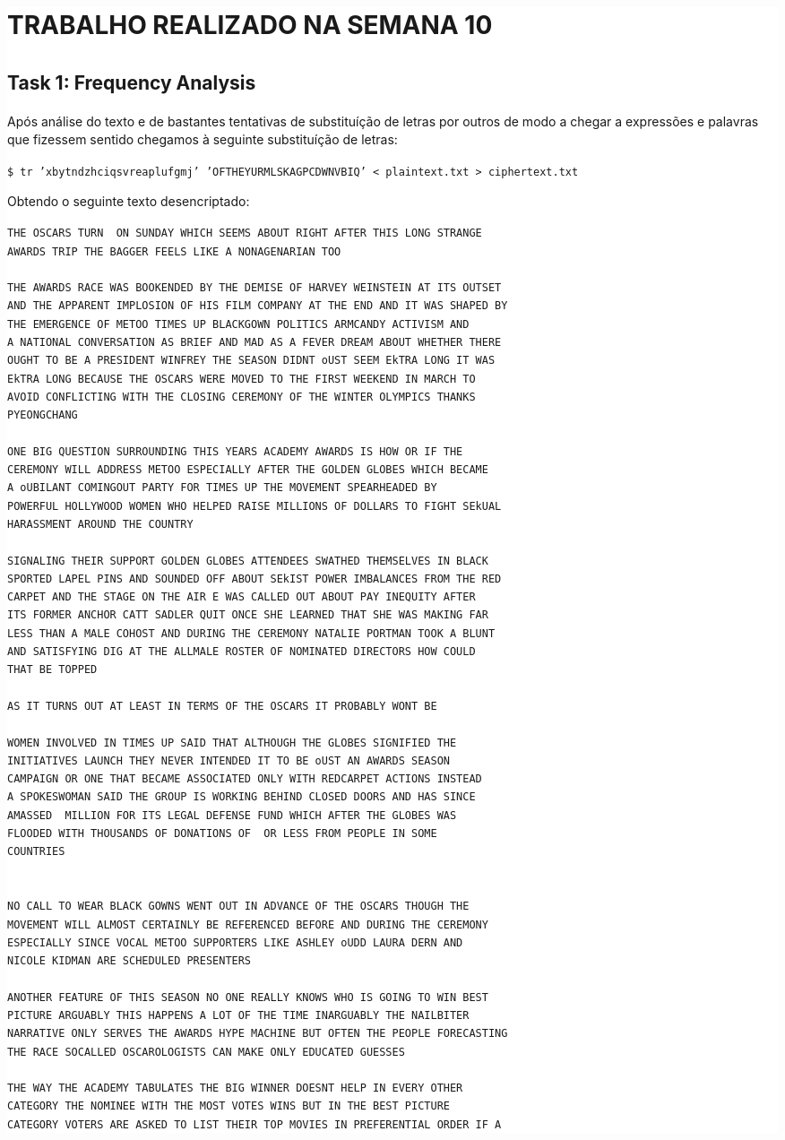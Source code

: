 # TRABALHO REALIZADO NA SEMANA 10

## Task 1: Frequency Analysis
Após análise do texto e de bastantes tentativas de substituíção de letras por outros de modo a chegar a expressões e palavras que fizessem sentido chegamos à seguinte substituíção de letras:

```shell
$ tr ’xbytndzhciqsvreaplufgmj’ ’OFTHEYURMLSKAGPCDWNVBIQ’ < plaintext.txt > ciphertext.txt
```

Obtendo o seguinte texto desencriptado:

```
THE OSCARS TURN  ON SUNDAY WHICH SEEMS ABOUT RIGHT AFTER THIS LONG STRANGE
AWARDS TRIP THE BAGGER FEELS LIKE A NONAGENARIAN TOO

THE AWARDS RACE WAS BOOKENDED BY THE DEMISE OF HARVEY WEINSTEIN AT ITS OUTSET
AND THE APPARENT IMPLOSION OF HIS FILM COMPANY AT THE END AND IT WAS SHAPED BY
THE EMERGENCE OF METOO TIMES UP BLACKGOWN POLITICS ARMCANDY ACTIVISM AND
A NATIONAL CONVERSATION AS BRIEF AND MAD AS A FEVER DREAM ABOUT WHETHER THERE
OUGHT TO BE A PRESIDENT WINFREY THE SEASON DIDNT oUST SEEM EkTRA LONG IT WAS
EkTRA LONG BECAUSE THE OSCARS WERE MOVED TO THE FIRST WEEKEND IN MARCH TO
AVOID CONFLICTING WITH THE CLOSING CEREMONY OF THE WINTER OLYMPICS THANKS
PYEONGCHANG

ONE BIG QUESTION SURROUNDING THIS YEARS ACADEMY AWARDS IS HOW OR IF THE
CEREMONY WILL ADDRESS METOO ESPECIALLY AFTER THE GOLDEN GLOBES WHICH BECAME
A oUBILANT COMINGOUT PARTY FOR TIMES UP THE MOVEMENT SPEARHEADED BY 
POWERFUL HOLLYWOOD WOMEN WHO HELPED RAISE MILLIONS OF DOLLARS TO FIGHT SEkUAL
HARASSMENT AROUND THE COUNTRY

SIGNALING THEIR SUPPORT GOLDEN GLOBES ATTENDEES SWATHED THEMSELVES IN BLACK
SPORTED LAPEL PINS AND SOUNDED OFF ABOUT SEkIST POWER IMBALANCES FROM THE RED
CARPET AND THE STAGE ON THE AIR E WAS CALLED OUT ABOUT PAY INEQUITY AFTER
ITS FORMER ANCHOR CATT SADLER QUIT ONCE SHE LEARNED THAT SHE WAS MAKING FAR
LESS THAN A MALE COHOST AND DURING THE CEREMONY NATALIE PORTMAN TOOK A BLUNT
AND SATISFYING DIG AT THE ALLMALE ROSTER OF NOMINATED DIRECTORS HOW COULD
THAT BE TOPPED

AS IT TURNS OUT AT LEAST IN TERMS OF THE OSCARS IT PROBABLY WONT BE

WOMEN INVOLVED IN TIMES UP SAID THAT ALTHOUGH THE GLOBES SIGNIFIED THE
INITIATIVES LAUNCH THEY NEVER INTENDED IT TO BE oUST AN AWARDS SEASON
CAMPAIGN OR ONE THAT BECAME ASSOCIATED ONLY WITH REDCARPET ACTIONS INSTEAD
A SPOKESWOMAN SAID THE GROUP IS WORKING BEHIND CLOSED DOORS AND HAS SINCE
AMASSED  MILLION FOR ITS LEGAL DEFENSE FUND WHICH AFTER THE GLOBES WAS
FLOODED WITH THOUSANDS OF DONATIONS OF  OR LESS FROM PEOPLE IN SOME 
COUNTRIES


NO CALL TO WEAR BLACK GOWNS WENT OUT IN ADVANCE OF THE OSCARS THOUGH THE
MOVEMENT WILL ALMOST CERTAINLY BE REFERENCED BEFORE AND DURING THE CEREMONY 
ESPECIALLY SINCE VOCAL METOO SUPPORTERS LIKE ASHLEY oUDD LAURA DERN AND
NICOLE KIDMAN ARE SCHEDULED PRESENTERS

ANOTHER FEATURE OF THIS SEASON NO ONE REALLY KNOWS WHO IS GOING TO WIN BEST
PICTURE ARGUABLY THIS HAPPENS A LOT OF THE TIME INARGUABLY THE NAILBITER
NARRATIVE ONLY SERVES THE AWARDS HYPE MACHINE BUT OFTEN THE PEOPLE FORECASTING
THE RACE SOCALLED OSCAROLOGISTS CAN MAKE ONLY EDUCATED GUESSES

THE WAY THE ACADEMY TABULATES THE BIG WINNER DOESNT HELP IN EVERY OTHER
CATEGORY THE NOMINEE WITH THE MOST VOTES WINS BUT IN THE BEST PICTURE
CATEGORY VOTERS ARE ASKED TO LIST THEIR TOP MOVIES IN PREFERENTIAL ORDER IF A
```